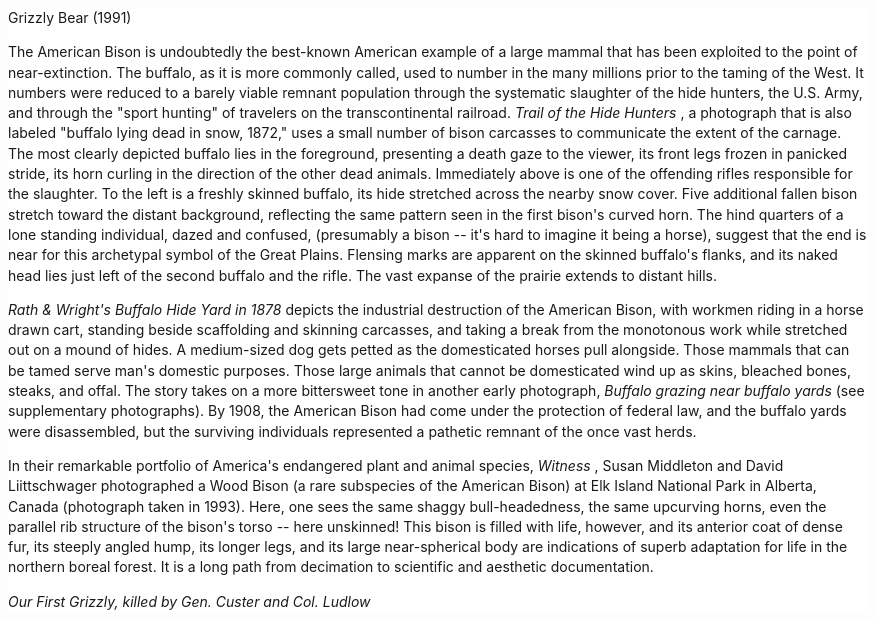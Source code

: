 Grizzly Bear
</i>
(1991)
</p>
<p>
The American Bison is undoubtedly the best-known American example of a large mammal that has been exploited to the point of near-extinction. The buffalo, as it is more commonly called, used to number in the many millions prior to the taming of the West. It numbers were reduced to a barely viable remnant population through the systematic slaughter of the hide hunters, the U.S. Army, and through the "sport hunting" of travelers on the transcontinental railroad.
<i>
Trail of the Hide Hunters
</i>
, a photograph that is also labeled "buffalo lying dead in snow, 1872," uses a small number of bison carcasses to communicate the extent of the carnage. The most clearly depicted buffalo lies in the foreground, presenting a death gaze to the viewer, its front legs frozen in panicked stride, its horn curling in the direction of the other dead animals. Immediately above is one of the offending rifles responsible for the slaughter. To the left is a freshly skinned buffalo, its hide stretched across the nearby snow cover. Five additional fallen bison stretch toward the distant background, reflecting the same pattern seen in the first bison's curved horn. The hind quarters of a lone standing individual, dazed and confused, (presumably a bison -- it's hard to imagine it being a horse), suggest that the end is near for this archetypal symbol of the Great Plains. Flensing marks are apparent on the skinned buffalo's flanks, and its naked head lies just left of the second buffalo and the rifle. The vast expanse of the prairie extends to distant hills.
</p>
<p>
<i>
Rath &amp; Wright's Buffalo Hide Yard in 1878
</i>
depicts the industrial destruction of the American Bison, with workmen riding in a horse drawn cart, standing beside scaffolding and skinning carcasses, and taking a break from the monotonous work while stretched out on a mound of hides. A medium-sized dog gets petted as the domesticated horses pull alongside. Those mammals that can be tamed serve man's domestic purposes. Those large animals that cannot be domesticated wind up as skins, bleached bones, steaks, and offal. The story takes on a more bittersweet tone in another early photograph,
<i>
Buffalo grazing near buffalo yards
</i>
(see supplementary photographs).  By 1908, the American Bison had come under the protection of federal law, and the buffalo yards were disassembled, but the surviving individuals represented a pathetic remnant of the once vast herds.
</p>
<p>
In their remarkable portfolio of America's endangered plant and animal species,
<i>
Witness
</i>
, Susan Middleton and David Liittschwager photographed a Wood Bison (a rare subspecies of the American Bison) at Elk Island National Park in Alberta, Canada (photograph taken in 1993). Here, one sees the same shaggy bull-headedness, the same upcurving horns, even the parallel rib structure of the bison's torso -- here unskinned! This bison is filled with life, however, and its anterior coat of dense fur, its steeply angled hump, its longer legs, and its large near-spherical body are indications of superb adaptation for life in the northern boreal forest. It is a long path from decimation to scientific and aesthetic documentation.
</p>
<p>
<i>
Our First Grizzly, killed by Gen. Custer and Col. Ludlow
</i>